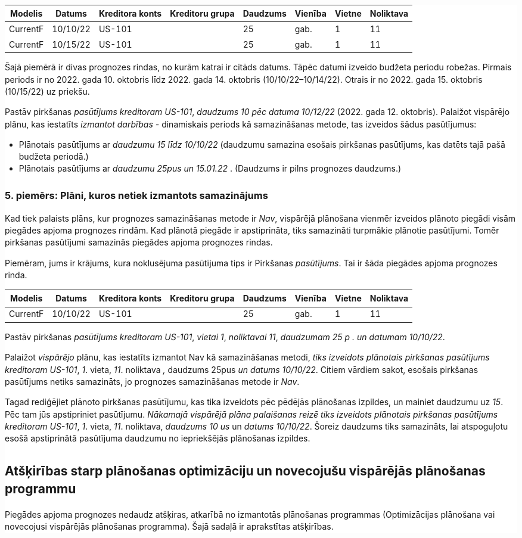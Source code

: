 | Modelis    | Datums     | Kreditora konts | Kreditoru grupa | Daudzums | Vienība | Vietne | Noliktava |
|----------|----------|----------------|--------------|----------|------|------|-----------|
| CurrentF | 10/10/22 | US-101         |              | 25       | gab.   | 1    | 11        |
| CurrentF | 10/15/22 | US-101         |              | 25       | gab.   | 1    | 11        |

Šajā piemērā ir divas prognozes rindas, no kurām katrai ir citāds datums. Tāpēc datumi izveido budžeta periodu robežas. Pirmais periods ir no 2022. gada 10. oktobris līdz 2022. gada 14. oktobris (10/10/22–10/14/22). Otrais ir no 2022. gada 15. oktobris (10/15/22) uz priekšu.

Pastāv pirkšanas *pasūtījums kreditoram US-101*, *daudzums 10 pēc datuma* *10/12/22* (2022. gada 12. oktobris). Palaižot vispārējo plānu, kas iestatīts *izmantot darbības -* dinamiskais periods kā samazināšanas metode, tas izveidos šādus pasūtījumus:

- Plānotais pasūtījums ar *daudzumu 15 līdz* *10/10/22* (daudzumu samazina esošais pirkšanas pasūtījums, kas datēts tajā pašā budžeta periodā.)
- Plānotais pasūtījums ar *daudzumu 25pus* *un 15.01.22* . (Daudzums ir pilns prognozes daudzums.)

### <a name="example-5-plans-that-use-no-reduction"></a>5. piemērs: Plāni, kuros netiek izmantots samazinājums

Kad tiek palaists plāns, kur prognozes samazināšanas metode ir *Nav*, vispārējā plānošana vienmēr izveidos plānoto piegādi visām piegādes apjoma prognozes rindām. Kad plānotā piegāde ir apstiprināta, tiks samazināti turpmākie plānotie pasūtījumi. Tomēr pirkšanas pasūtījumi samazinās piegādes apjoma prognozes rindas.

Piemēram, jums ir krājums, kura noklusējuma pasūtījuma tips ir Pirkšanas *pasūtījums*. Tai ir šāda piegādes apjoma prognozes rinda.

| Modelis    | Datums     | Kreditora konts | Kreditoru grupa | Daudzums | Vienība | Vietne | Noliktava |
|----------|----------|----------------|--------------|----------|------|------|-----------|
| CurrentF | 10/10/22 | US-101         |              | 25       | gab.   | 1    | 11        |

Pastāv pirkšanas *pasūtījums kreditoram US-101*, *vietai 1*, *noliktavai 11*, *daudzumam 25 p* *. un datumam 10/10/22*. 

Palaižot *vispārējo* plānu, kas iestatīts izmantot Nav kā samazināšanas metodi, *tiks izveidots plānotais pirkšanas pasūtījums kreditoram US-101*, *1*. vieta, *11*. noliktava *,* daudzums 25pus *un datums 10/10/22*. Citiem vārdiem sakot, esošais pirkšanas pasūtījums netiks samazināts, jo prognozes samazināšanas metode ir *Nav*.

Tagad rediģējiet plānoto pirkšanas pasūtījumu, kas tika izveidots pēc pēdējās plānošanas izpildes, un mainiet daudzumu uz *15*. Pēc tam jūs apstipriniet pasūtījumu. *Nākamajā vispārējā plāna palaišanas reizē tiks izveidots plānotais pirkšanas pasūtījums kreditoram US-101*, *1*. vieta, *11*. noliktava, *daudzums 10 us* un *datums 10/10/22*. Šoreiz daudzums tiks samazināts, lai atspoguļotu esošā apstiprinātā pasūtījuma daudzumu no iepriekšējās plānošanas izpildes.

## <a name="differences-between-planning-optimization-and-the-deprecated-master-planning-engine"></a>Atšķirības starp plānošanas optimizāciju un novecojušu vispārējās plānošanas programmu

Piegādes apjoma prognozes nedaudz atšķiras, atkarībā no izmantotās plānošanas programmas (Optimizācijas plānošana vai novecojusi vispārējās plānošanas programma). Šajā sadaļā ir aprakstītas atšķirības.
